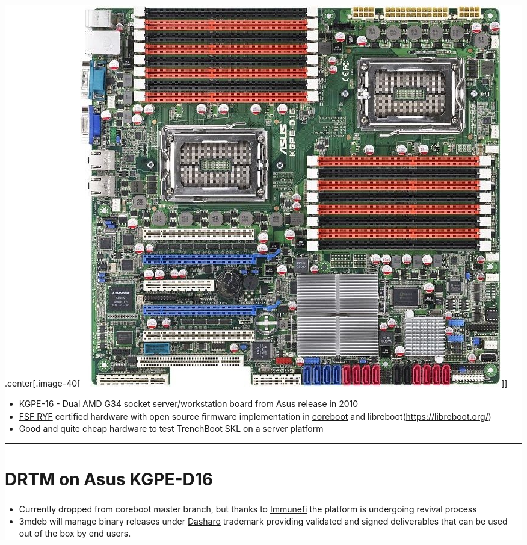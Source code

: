 .center[.image-40[![](images/kgpe_d16.jpg)]]

- KGPE-16 - Dual AMD G34 socket server/workstation board from Asus release in
  2010
- [FSF RYF](https://ryf.fsf.org/) certified hardware with open source firmware
  implementation in [coreboot](https://coreboot.org/) and
  libreboot(https://libreboot.org/)
- Good and quite cheap hardware to test TrenchBoot SKL on a server platform

---

# DRTM on Asus KGPE-D16

- Currently dropped from coreboot master branch, but thanks to
  [Immunefi](https://immunefi.com/) the platform is undergoing revival process
- 3mdeb will manage binary releases under
  [Dasharo](https://docs.dasharo.com/variants/asus_kgpe_d16/releases/) trademark
  providing validated and signed deliverables that can be used out of the box by
  end users.
